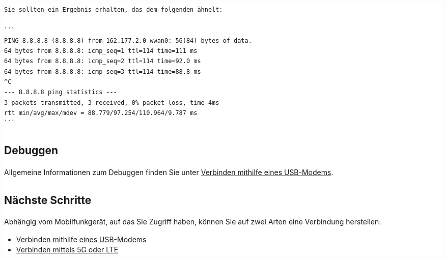     Sie sollten ein Ergebnis erhalten, das dem folgenden ähnelt:

    ```
    PING 8.8.8.8 (8.8.8.8) from 162.177.2.0 wwan0: 56(84) bytes of data.
    64 bytes from 8.8.8.8: icmp_seq=1 ttl=114 time=111 ms
    64 bytes from 8.8.8.8: icmp_seq=2 ttl=114 time=92.0 ms
    64 bytes from 8.8.8.8: icmp_seq=3 ttl=114 time=88.8 ms
    ^C
    --- 8.8.8.8 ping statistics ---
    3 packets transmitted, 3 received, 0% packet loss, time 4ms
    rtt min/avg/max/mdev = 88.779/97.254/110.964/9.787 ms
    ```


## <a name="debugging"></a>Debuggen

Allgemeine Informationen zum Debuggen finden Sie unter [Verbinden mithilfe eines USB-Modems](./connect-over-cellular-usb.md).

## <a name="next-steps"></a>Nächste Schritte

Abhängig vom Mobilfunkgerät, auf das Sie Zugriff haben, können Sie auf zwei Arten eine Verbindung herstellen:

* [Verbinden mithilfe eines USB-Modems](./connect-over-cellular-usb.md)
* [Verbinden mittels 5G oder LTE](./connect-over-cellular.md)
